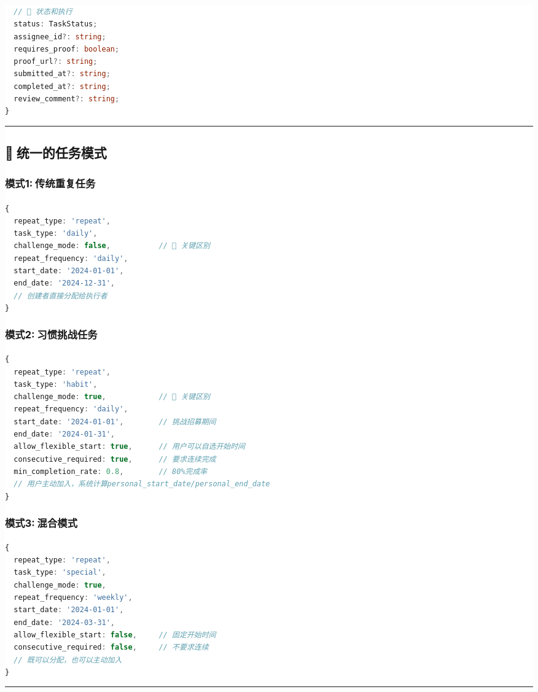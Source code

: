 ```typescript
  // 🎯 状态和执行
  status: TaskStatus;
  assignee_id?: string;
  requires_proof: boolean;
  proof_url?: string;
  submitted_at?: string;
  completed_at?: string;
  review_comment?: string;
}
```

---

## 🔄 **统一的任务模式**

### **模式1: 传统重复任务**
```typescript
{
  repeat_type: 'repeat',
  task_type: 'daily',
  challenge_mode: false,           // 🔑 关键区别
  repeat_frequency: 'daily',
  start_date: '2024-01-01',
  end_date: '2024-12-31',
  // 创建者直接分配给执行者
}
```

### **模式2: 习惯挑战任务**
```typescript
{
  repeat_type: 'repeat',
  task_type: 'habit',
  challenge_mode: true,            // 🔑 关键区别
  repeat_frequency: 'daily',
  start_date: '2024-01-01',        // 挑战招募期间
  end_date: '2024-01-31',
  allow_flexible_start: true,      // 用户可以自选开始时间
  consecutive_required: true,      // 要求连续完成
  min_completion_rate: 0.8,        // 80%完成率
  // 用户主动加入，系统计算personal_start_date/personal_end_date
}
```

### **模式3: 混合模式**
```typescript
{
  repeat_type: 'repeat',
  task_type: 'special',
  challenge_mode: true,
  repeat_frequency: 'weekly',
  start_date: '2024-01-01',
  end_date: '2024-03-31',
  allow_flexible_start: false,     // 固定开始时间
  consecutive_required: false,     // 不要求连续
  // 既可以分配，也可以主动加入
}
```

---